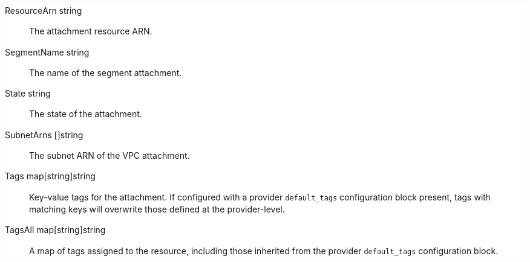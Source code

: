 <a data-swiftype-name="resource-property" data-swiftype-type="text" href="#state_resourcearn_go" style="color: inherit; text-decoration: inherit;">Resource<wbr>Arn</a>
</span>
        <span class="property-indicator"></span>
        <span class="property-type">string</span>
    </dt>
    <dd><p>The attachment resource ARN.</p>
</dd><dt class="property-optional"
            title="Optional">
        <span id="state_segmentname_go">
<a data-swiftype-name="resource-property" data-swiftype-type="text" href="#state_segmentname_go" style="color: inherit; text-decoration: inherit;">Segment<wbr>Name</a>
</span>
        <span class="property-indicator"></span>
        <span class="property-type">string</span>
    </dt>
    <dd><p>The name of the segment attachment.</p>
</dd><dt class="property-optional"
            title="Optional">
        <span id="state_state_go">
<a data-swiftype-name="resource-property" data-swiftype-type="text" href="#state_state_go" style="color: inherit; text-decoration: inherit;">State</a>
</span>
        <span class="property-indicator"></span>
        <span class="property-type">string</span>
    </dt>
    <dd><p>The state of the attachment.</p>
</dd><dt class="property-optional"
            title="Optional">
        <span id="state_subnetarns_go">
<a data-swiftype-name="resource-property" data-swiftype-type="text" href="#state_subnetarns_go" style="color: inherit; text-decoration: inherit;">Subnet<wbr>Arns</a>
</span>
        <span class="property-indicator"></span>
        <span class="property-type">[]string</span>
    </dt>
    <dd><p>The subnet ARN of the VPC attachment.</p>
</dd><dt class="property-optional"
            title="Optional">
        <span id="state_tags_go">
<a data-swiftype-name="resource-property" data-swiftype-type="text" href="#state_tags_go" style="color: inherit; text-decoration: inherit;">Tags</a>
</span>
        <span class="property-indicator"></span>
        <span class="property-type">map[string]string</span>
    </dt>
    <dd><p>Key-value tags for the attachment. If configured with a provider <code>default_tags</code> configuration block present, tags with matching keys will overwrite those defined at the provider-level.</p>
</dd><dt class="property-optional"
            title="Optional">
        <span id="state_tagsall_go">
<a data-swiftype-name="resource-property" data-swiftype-type="text" href="#state_tagsall_go" style="color: inherit; text-decoration: inherit;">Tags<wbr>All</a>
</span>
        <span class="property-indicator"></span>
        <span class="property-type">map[string]string</span>
    </dt>
    <dd><p>A map of tags assigned to the resource, including those inherited from the provider <code>default_tags</code> configuration block.</p>
</dd><dt class="property-optional property-replacement"
            title="Optional">
        <span id="state_vpcarn_go">